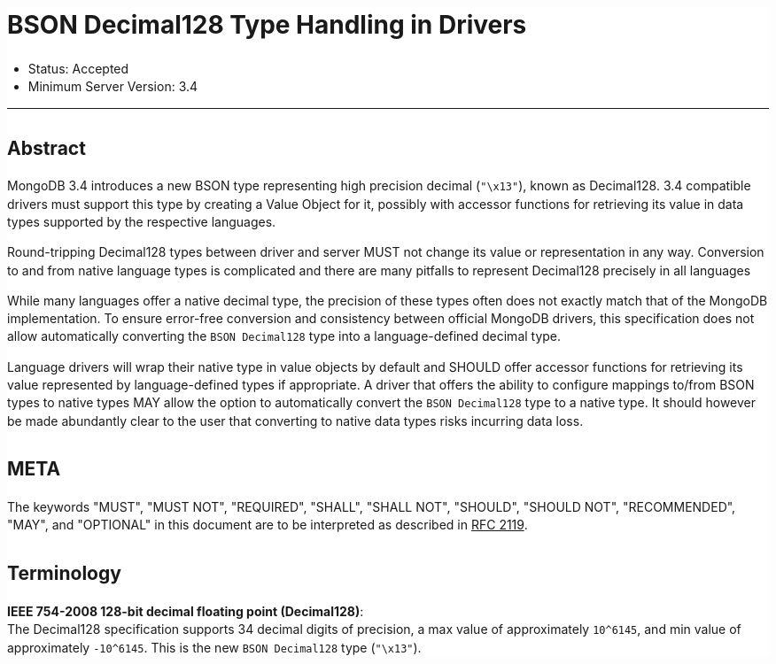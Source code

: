 # BSON Decimal128 Type Handling in Drivers

- Status: Accepted
- Minimum Server Version: 3.4

______________________________________________________________________

## Abstract

MongoDB 3.4 introduces a new BSON type representing high precision decimal (`"\x13"`), known as Decimal128. 3.4
compatible drivers must support this type by creating a Value Object for it, possibly with accessor functions for
retrieving its value in data types supported by the respective languages.

Round-tripping Decimal128 types between driver and server MUST not change its value or representation in any way.
Conversion to and from native language types is complicated and there are many pitfalls to represent Decimal128
precisely in all languages

While many languages offer a native decimal type, the precision of these types often does not exactly match that of the
MongoDB implementation. To ensure error-free conversion and consistency between official MongoDB drivers, this
specification does not allow automatically converting the `BSON Decimal128` type into a language-defined decimal type.

Language drivers will wrap their native type in value objects by default and SHOULD offer accessor functions for
retrieving its value represented by language-defined types if appropriate. A driver that offers the ability to configure
mappings to/from BSON types to native types MAY allow the option to automatically convert the `BSON Decimal128` type to
a native type. It should however be made abundantly clear to the user that converting to native data types risks
incurring data loss.

## META

The keywords "MUST", "MUST NOT", "REQUIRED", "SHALL", "SHALL NOT", "SHOULD", "SHOULD NOT", "RECOMMENDED", "MAY", and
"OPTIONAL" in this document are to be interpreted as described in [RFC 2119](https://www.ietf.org/rfc/rfc2119.txt).

## Terminology

**IEEE 754-2008 128-bit decimal floating point (Decimal128)**:\
The Decimal128 specification supports 34 decimal digits
of precision, a max value of approximately `10^6145`, and min value of approximately `-10^6145`. This is the new
`BSON Decimal128` type (`"\x13"`).
